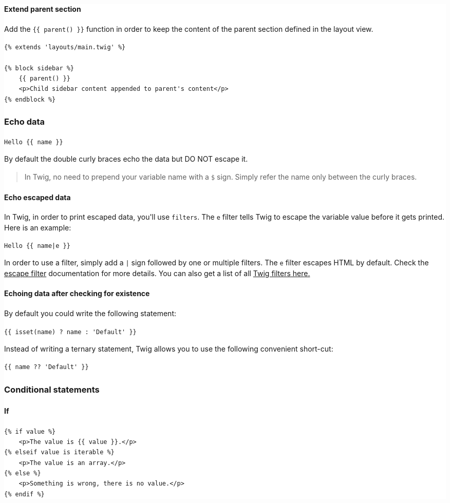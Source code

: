 #### Extend parent section

Add the `{{ parent() }}` function in order to keep the content of the parent section defined in the layout view.

```twig
{% extends 'layouts/main.twig' %}

{% block sidebar %}
    {{ parent() }}
    <p>Child sidebar content appended to parent's content</p>
{% endblock %}
```

### Echo data

```twig
Hello {{ name }}
```
By default the double curly braces echo the data but DO NOT escape it.

> In Twig, no need to prepend your variable name with a `$` sign. Simply refer the name only between the curly braces.

#### Echo escaped data

In Twig, in order to print escaped data, you'll use `filters`. The `e` filter tells Twig to escape the variable value before it gets printed. Here is an example:

```twig
Hello {{ name|e }}
```
In order to use a filter, simply add a `|` sign followed by one or multiple filters. The `e` filter escapes HTML by default. Check the [escape filter](https://twig.symfony.com/doc/2.x/filters/escape.html) documentation for more details. You can also get a list of all [Twig filters here.](https://twig.symfony.com/doc/2.x/)

#### Echoing data after checking for existence

By default you could write the following statement:

```twig
{{ isset(name) ? name : 'Default' }}
```
Instead of writing a ternary statement, Twig allows you to use the following convenient short-cut:

```html
{{ name ?? 'Default' }}
```

### Conditional statements
#### If

```twig
{% if value %}
    <p>The value is {{ value }}.</p>
{% elseif value is iterable %}
    <p>The value is an array.</p>
{% else %}
    <p>Something is wrong, there is no value.</p>
{% endif %}
```
